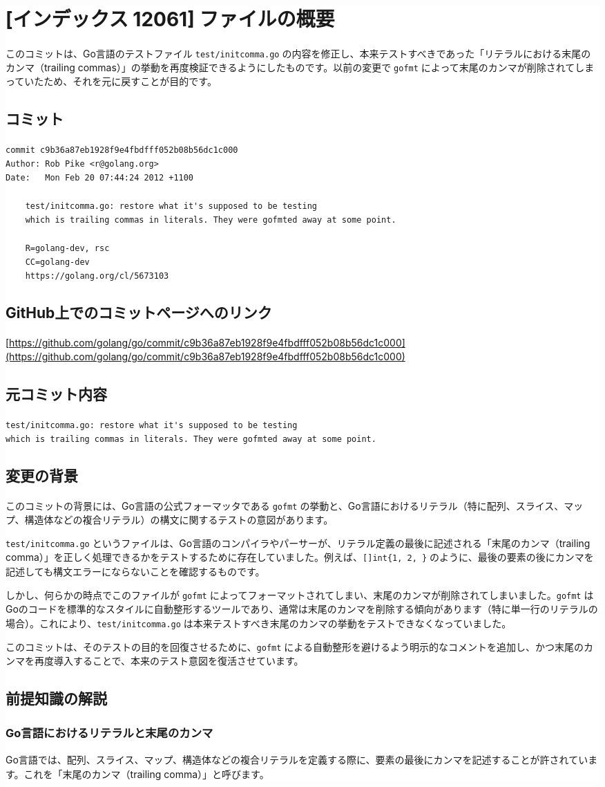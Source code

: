 # [インデックス 12061] ファイルの概要

このコミットは、Go言語のテストファイル `test/initcomma.go` の内容を修正し、本来テストすべきであった「リテラルにおける末尾のカンマ（trailing commas）」の挙動を再度検証できるようにしたものです。以前の変更で `gofmt` によって末尾のカンマが削除されてしまっていたため、それを元に戻すことが目的です。

## コミット

```
commit c9b36a87eb1928f9e4fbdfff052b08b56dc1c000
Author: Rob Pike <r@golang.org>
Date:   Mon Feb 20 07:44:24 2012 +1100

    test/initcomma.go: restore what it's supposed to be testing
    which is trailing commas in literals. They were gofmted away at some point.
    
    R=golang-dev, rsc
    CC=golang-dev
    https://golang.org/cl/5673103
```

## GitHub上でのコミットページへのリンク

[https://github.com/golang/go/commit/c9b36a87eb1928f9e4fbdfff052b08b56dc1c000](https://github.com/golang/go/commit/c9b36a87eb1928f9e4fbdfff052b08b56dc1c000)

## 元コミット内容

```
test/initcomma.go: restore what it's supposed to be testing
which is trailing commas in literals. They were gofmted away at some point.
```

## 変更の背景

このコミットの背景には、Go言語の公式フォーマッタである `gofmt` の挙動と、Go言語におけるリテラル（特に配列、スライス、マップ、構造体などの複合リテラル）の構文に関するテストの意図があります。

`test/initcomma.go` というファイルは、Go言語のコンパイラやパーサーが、リテラル定義の最後に記述される「末尾のカンマ（trailing comma）」を正しく処理できるかをテストするために存在していました。例えば、`[]int{1, 2, }` のように、最後の要素の後にカンマを記述しても構文エラーにならないことを確認するものです。

しかし、何らかの時点でこのファイルが `gofmt` によってフォーマットされてしまい、末尾のカンマが削除されてしまいました。`gofmt` はGoのコードを標準的なスタイルに自動整形するツールであり、通常は末尾のカンマを削除する傾向があります（特に単一行のリテラルの場合）。これにより、`test/initcomma.go` は本来テストすべき末尾のカンマの挙動をテストできなくなっていました。

このコミットは、そのテストの目的を回復させるために、`gofmt` による自動整形を避けるよう明示的なコメントを追加し、かつ末尾のカンマを再度導入することで、本来のテスト意図を復活させています。

## 前提知識の解説

### Go言語におけるリテラルと末尾のカンマ

Go言語では、配列、スライス、マップ、構造体などの複合リテラルを定義する際に、要素の最後にカンマを記述することが許されています。これを「末尾のカンマ（trailing comma）」と呼びます。
